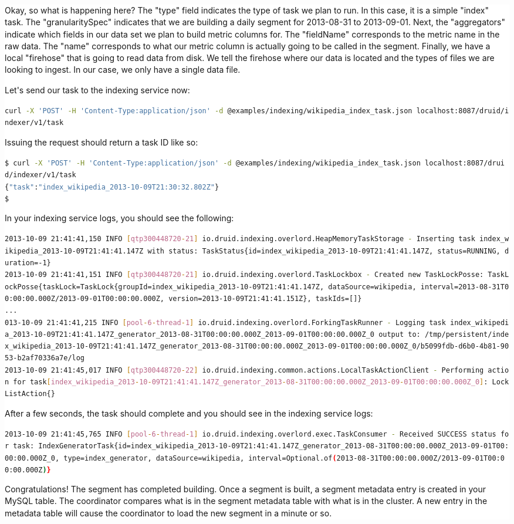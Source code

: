 Okay, so what is happening here? The "type" field indicates the type of task we plan to run. In this case, it is a simple "index" task. The "granularitySpec" indicates that we are building a daily segment for 2013-08-31 to 2013-09-01. Next, the "aggregators" indicate which fields in our data set we plan to build metric columns for. The "fieldName" corresponds to the metric name in the raw data. The "name" corresponds to what our metric column is actually going to be called in the segment. Finally, we have a local "firehose" that is going to read data from disk. We tell the firehose where our data is located and the types of files we are looking to ingest. In our case, we only have a single data file.

Let's send our task to the indexing service now:

```bash
curl -X 'POST' -H 'Content-Type:application/json' -d @examples/indexing/wikipedia_index_task.json localhost:8087/druid/indexer/v1/task
```

Issuing the request should return a task ID like so:

```bash
$ curl -X 'POST' -H 'Content-Type:application/json' -d @examples/indexing/wikipedia_index_task.json localhost:8087/druid/indexer/v1/task
{"task":"index_wikipedia_2013-10-09T21:30:32.802Z"}
$
```

In your indexing service logs, you should see the following:

```bash
2013-10-09 21:41:41,150 INFO [qtp300448720-21] io.druid.indexing.overlord.HeapMemoryTaskStorage - Inserting task index_wikipedia_2013-10-09T21:41:41.147Z with status: TaskStatus{id=index_wikipedia_2013-10-09T21:41:41.147Z, status=RUNNING, duration=-1}
2013-10-09 21:41:41,151 INFO [qtp300448720-21] io.druid.indexing.overlord.TaskLockbox - Created new TaskLockPosse: TaskLockPosse{taskLock=TaskLock{groupId=index_wikipedia_2013-10-09T21:41:41.147Z, dataSource=wikipedia, interval=2013-08-31T00:00:00.000Z/2013-09-01T00:00:00.000Z, version=2013-10-09T21:41:41.151Z}, taskIds=[]}
...
013-10-09 21:41:41,215 INFO [pool-6-thread-1] io.druid.indexing.overlord.ForkingTaskRunner - Logging task index_wikipedia_2013-10-09T21:41:41.147Z_generator_2013-08-31T00:00:00.000Z_2013-09-01T00:00:00.000Z_0 output to: /tmp/persistent/index_wikipedia_2013-10-09T21:41:41.147Z_generator_2013-08-31T00:00:00.000Z_2013-09-01T00:00:00.000Z_0/b5099fdb-d6b0-4b81-9053-b2af70336a7e/log
2013-10-09 21:41:45,017 INFO [qtp300448720-22] io.druid.indexing.common.actions.LocalTaskActionClient - Performing action for task[index_wikipedia_2013-10-09T21:41:41.147Z_generator_2013-08-31T00:00:00.000Z_2013-09-01T00:00:00.000Z_0]: LockListAction{}

````

After a few seconds, the task should complete and you should see in the indexing service logs:

```bash
2013-10-09 21:41:45,765 INFO [pool-6-thread-1] io.druid.indexing.overlord.exec.TaskConsumer - Received SUCCESS status for task: IndexGeneratorTask{id=index_wikipedia_2013-10-09T21:41:41.147Z_generator_2013-08-31T00:00:00.000Z_2013-09-01T00:00:00.000Z_0, type=index_generator, dataSource=wikipedia, interval=Optional.of(2013-08-31T00:00:00.000Z/2013-09-01T00:00:00.000Z)}
```

Congratulations! The segment has completed building. Once a segment is built, a segment metadata entry is created in your MySQL table. The coordinator compares what is in the segment metadata table with what is in the cluster. A new entry in the metadata table will cause the coordinator to load the new segment in a minute or so.
